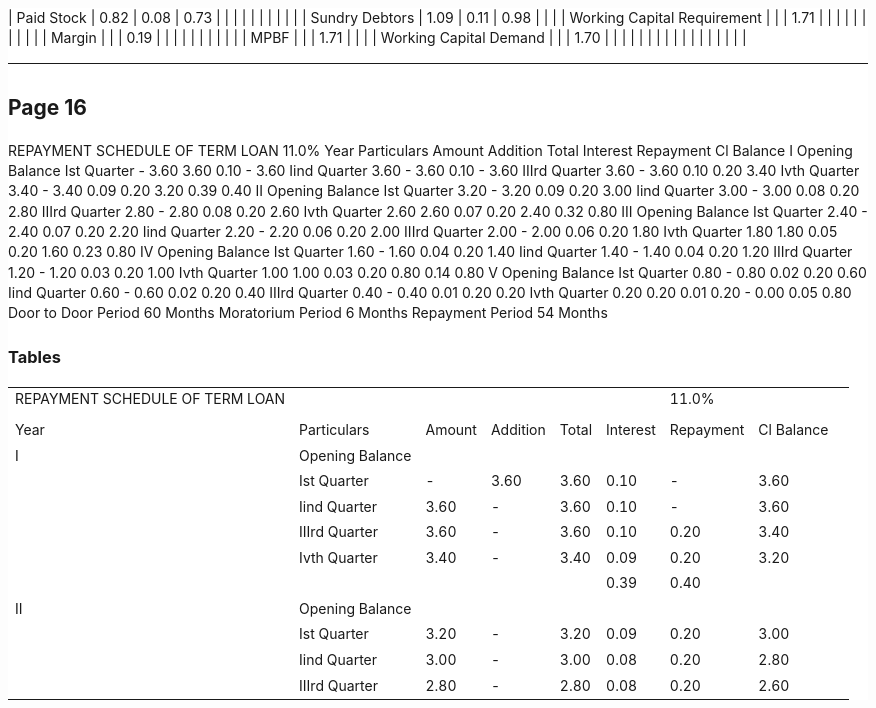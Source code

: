 | Paid Stock | 0.82 | 0.08 | 0.73 |  |  |
|  |  |  |  |  |  |
| Sundry Debtors | 1.09 | 0.11 | 0.98 |  |  |
| Working Capital Requirement |  |  | 1.71 |  |  |
|  |  |  |  |  |  |
| Margin |  |  | 0.19 |  |  |
|  |  |  |  |  |  |
| MPBF |  |  | 1.71 |  |  |
| Working Capital Demand |  |  | 1.70 |  |  |
|  |  |  |  |  |  |
|  |  |  |  |  |  |

---

## Page 16

REPAYMENT SCHEDULE OF TERM LOAN 11.0% Year Particulars Amount Addition Total Interest Repayment Cl Balance I Opening Balance Ist Quarter - 3.60 3.60 0.10 - 3.60 Iind Quarter 3.60 - 3.60 0.10 - 3.60 IIIrd Quarter 3.60 - 3.60 0.10 0.20 3.40 Ivth Quarter 3.40 - 3.40 0.09 0.20 3.20 0.39 0.40 II Opening Balance Ist Quarter 3.20 - 3.20 0.09 0.20 3.00 Iind Quarter 3.00 - 3.00 0.08 0.20 2.80 IIIrd Quarter 2.80 - 2.80 0.08 0.20 2.60 Ivth Quarter 2.60 2.60 0.07 0.20 2.40 0.32 0.80 III Opening Balance Ist Quarter 2.40 - 2.40 0.07 0.20 2.20 Iind Quarter 2.20 - 2.20 0.06 0.20 2.00 IIIrd Quarter 2.00 - 2.00 0.06 0.20 1.80 Ivth Quarter 1.80 1.80 0.05 0.20 1.60 0.23 0.80 IV Opening Balance Ist Quarter 1.60 - 1.60 0.04 0.20 1.40 Iind Quarter 1.40 - 1.40 0.04 0.20 1.20 IIIrd Quarter 1.20 - 1.20 0.03 0.20 1.00 Ivth Quarter 1.00 1.00 0.03 0.20 0.80 0.14 0.80 V Opening Balance Ist Quarter 0.80 - 0.80 0.02 0.20 0.60 Iind Quarter 0.60 - 0.60 0.02 0.20 0.40 IIIrd Quarter 0.40 - 0.40 0.01 0.20 0.20 Ivth Quarter 0.20 0.20 0.01 0.20 - 0.00 0.05 0.80 Door to Door Period 60 Months Moratorium Period 6 Months Repayment Period 54 Months

### Tables

|  |  |  |  |  |  |  |  |  |
|---|---|---|---|---|---|---|---|---|
| REPAYMENT SCHEDULE OF TERM LOAN |  |  |  |  |  | 11.0% |  |  |
|  |  |  |  |  |  |  |  |  |
| Year | Particulars | Amount | Addition | Total | Interest | Repayment | Cl Balance |  |
| I | Opening Balance |  |  |  |  |  |  |  |
|  | Ist Quarter | - | 3.60 | 3.60 | 0.10 | - | 3.60 |  |
|  | Iind Quarter | 3.60 | - | 3.60 | 0.10 | - | 3.60 |  |
|  | IIIrd Quarter | 3.60 | - | 3.60 | 0.10 | 0.20 | 3.40 |  |
|  | Ivth Quarter | 3.40 | - | 3.40 | 0.09 | 0.20 | 3.20 |  |
|  |  |  |  |  | 0.39 | 0.40 |  |  |
| II | Opening Balance |  |  |  |  |  |  |  |
|  | Ist Quarter | 3.20 | - | 3.20 | 0.09 | 0.20 | 3.00 |  |
|  | Iind Quarter | 3.00 | - | 3.00 | 0.08 | 0.20 | 2.80 |  |
|  | IIIrd Quarter | 2.80 | - | 2.80 | 0.08 | 0.20 | 2.60 |  |
